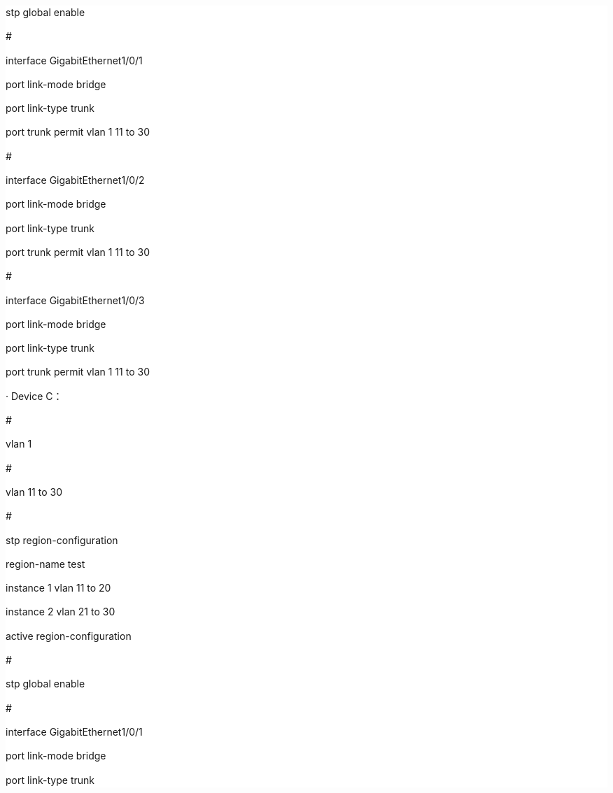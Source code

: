  stp global enable

\#

interface GigabitEthernet1/0/1

 port link-mode bridge

 port link-type trunk

 port trunk permit vlan 1 11 to 30

\#

interface GigabitEthernet1/0/2

 port link-mode bridge

 port link-type trunk

 port trunk permit vlan 1 11 to 30

\#

interface GigabitEthernet1/0/3

 port link-mode bridge

 port link-type trunk

 port trunk permit vlan 1 11 to 30

·   Device C： 

\#

vlan 1

\#

vlan 11 to 30

\#

stp region-configuration

 region-name test

 instance 1 vlan 11 to 20

 instance 2 vlan 21 to 30

 active region-configuration

\#

 stp global enable

\#

interface GigabitEthernet1/0/1

 port link-mode bridge

 port link-type trunk
